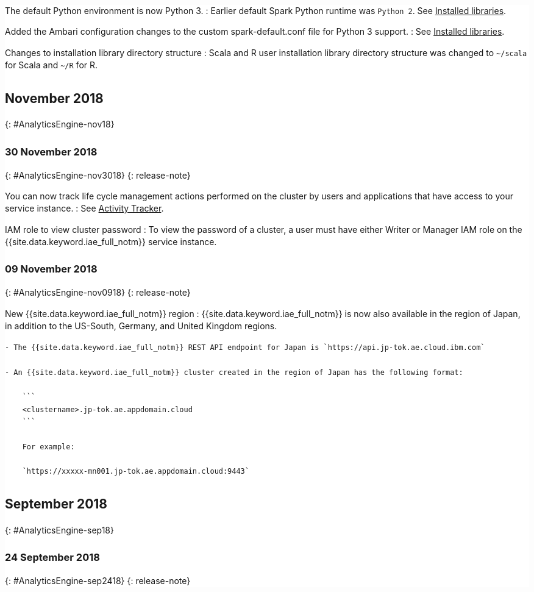 The default Python environment is now Python 3.
:   Earlier default Spark Python runtime was `Python 2`. See [Installed libraries](/docs/AnalyticsEngine?topic=AnalyticsEngine-installed-libs).

Added the Ambari configuration changes to the custom spark-default.conf file for Python 3 support.
:   See [Installed libraries](/docs/AnalyticsEngine?topic=AnalyticsEngine-installed-libs).

Changes to installation library directory structure
:   Scala and R user installation library directory structure was changed to `~/scala` for Scala and `~/R` for R.

## November 2018
{: #AnalyticsEngine-nov18}


### 30 November 2018
{: #AnalyticsEngine-nov3018}
{: release-note}

You can now track life cycle management actions performed on the cluster by users and applications that have access to your service instance.
:   See [Activity Tracker](/docs/AnalyticsEngine?topic=AnalyticsEngine-at_events).

IAM role to view cluster password
:   To view the password of a cluster, a user must have either Writer or Manager IAM role on the {{site.data.keyword.iae_full_notm}} service instance.

### 09 November 2018
{: #AnalyticsEngine-nov0918}
{: release-note}

New {{site.data.keyword.iae_full_notm}} region
:   {{site.data.keyword.iae_full_notm}} is now also available in the region of Japan, in addition to the US-South, Germany, and United Kingdom regions.


    - The {{site.data.keyword.iae_full_notm}} REST API endpoint for Japan is `https://api.jp-tok.ae.cloud.ibm.com`

    - An {{site.data.keyword.iae_full_notm}} cluster created in the region of Japan has the following format:

        ```
        <clustername>.jp-tok.ae.appdomain.cloud
        ```

        For example:

        `https://xxxxx-mn001.jp-tok.ae.appdomain.cloud:9443`

## September 2018
{: #AnalyticsEngine-sep18}


### 24 September 2018
{: #AnalyticsEngine-sep2418}
{: release-note}
